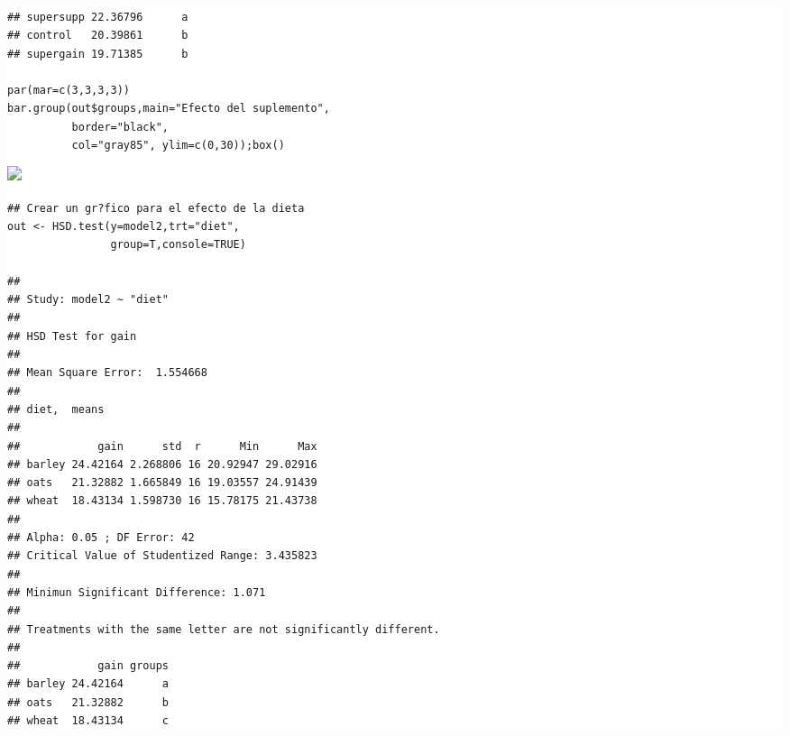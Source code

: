     ## supersupp 22.36796      a
    ## control   20.39861      b
    ## supergain 19.71385      b

    par(mar=c(3,3,3,3))
    bar.group(out$groups,main="Efecto del suplemento",
              border="black", 
              col="gray85", ylim=c(0,30));box()

![](M5_files/figure-markdown_strict/unnamed-chunk-5-5.png)

    ## Crear un gr?fico para el efecto de la dieta
    out <- HSD.test(y=model2,trt="diet", 
                    group=T,console=TRUE)

    ## 
    ## Study: model2 ~ "diet"
    ## 
    ## HSD Test for gain 
    ## 
    ## Mean Square Error:  1.554668 
    ## 
    ## diet,  means
    ## 
    ##            gain      std  r      Min      Max
    ## barley 24.42164 2.268806 16 20.92947 29.02916
    ## oats   21.32882 1.665849 16 19.03557 24.91439
    ## wheat  18.43134 1.598730 16 15.78175 21.43738
    ## 
    ## Alpha: 0.05 ; DF Error: 42 
    ## Critical Value of Studentized Range: 3.435823 
    ## 
    ## Minimun Significant Difference: 1.071 
    ## 
    ## Treatments with the same letter are not significantly different.
    ## 
    ##            gain groups
    ## barley 24.42164      a
    ## oats   21.32882      b
    ## wheat  18.43134      c
